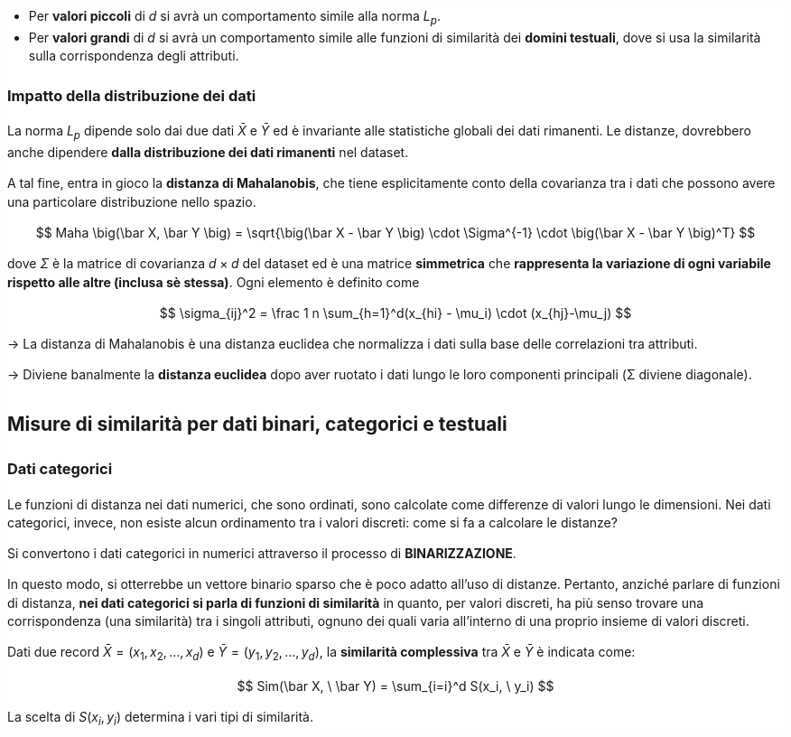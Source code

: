 * Per **valori piccoli** di $d$ si avrà un comportamento simile alla norma $L_p$.
* Per **valori grandi** di $d$ si avrà un comportamento simile alle funzioni di similarità dei **domini testuali**, dove si usa la similarità sulla corrispondenza degli attributi.

### Impatto della distribuzione dei dati

La norma $L_p$ dipende solo dai due dati $\bar X$ e $\bar Y$ ed è invariante alle statistiche globali dei dati rimanenti. Le distanze, dovrebbero anche dipendere **dalla distribuzione dei dati rimanenti** nel dataset.

A tal fine, entra in gioco la **distanza di Mahalanobis**, che tiene esplicitamente conto della covarianza tra i dati che possono avere una particolare distribuzione nello spazio.

$$
Maha \big(\bar X, \bar Y \big) = \sqrt{\big(\bar X - \bar Y \big) \cdot \Sigma^{-1} \cdot \big(\bar X - \bar Y \big)^T}
$$

dove $\Sigma$ è la matrice di covarianza $d \times d$ del dataset ed è una matrice **simmetrica** che **rappresenta la variazione di ogni variabile rispetto alle altre (inclusa sè stessa)**. Ogni elemento è definito come

$$
\sigma_{ij}^2 = \frac 1 n \sum_{h=1}^d(x_{hi} - \mu_i) \cdot (x_{hj}-\mu_j)
$$

$\rightarrow$ La distanza di Mahalanobis è una distanza euclidea che normalizza i dati sulla base delle correlazioni tra attributi.

$\rightarrow$ Diviene banalmente la **distanza euclidea** dopo aver ruotato i dati lungo le loro componenti principali (Σ diviene diagonale).

## Misure di similarità per dati binari, categorici e testuali

### Dati categorici

Le funzioni di distanza nei dati numerici, che sono ordinati, sono calcolate come differenze di valori lungo le dimensioni. Nei dati categorici, invece, non esiste alcun ordinamento tra i valori discreti: come si fa a calcolare le distanze?

Si convertono i dati categorici in numerici attraverso il processo di **BINARIZZAZIONE**.

In questo modo, si otterrebbe un vettore binario sparso che è poco adatto all’uso di distanze. Pertanto, anziché parlare di funzioni di distanza, **nei dati categorici si parla di funzioni di similarità** in quanto, per valori discreti, ha più senso trovare una corrispondenza (una similarità) tra i singoli attributi, ognuno dei quali varia all’interno di una proprio insieme di valori discreti.

Dati due record $\bar X = \big( x_1, x_2, ..., x_d \big)$ e $\bar Y = \big( y_1, y_2, ..., y_d \big)$, la **similarità complessiva** tra $\bar X$ e $\bar Y$ è indicata come:

$$
Sim(\bar X, \ \bar Y) = \sum_{i=i}^d S(x_i, \ y_i)
$$

La scelta di $S(x_i, y_i)$ determina i vari tipi di similarità.
